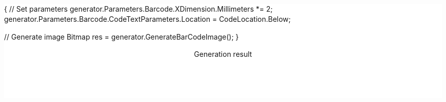 {
  <span class="hljs-comment">// Set parameters</span>
  generator.Parameters.Barcode.XDimension.Millimeters *= <span class="hljs-number barcode-gen-lcs-codesize-param">2</span>;
  generator.Parameters.Barcode.CodeTextParameters.Location = CodeLocation.<span class="barcode-gen-lcs-codelocation-param">Below</span>;

  <span class="hljs-comment">// Generate image</span>
  Bitmap res = generator.GenerateBarCodeImage();
}
</code></pre></div>
    <div class="barcode-gen-lcs-result" onclick="BarcodeGenLcsCurtainClick(this)">
        <div>
            <header>
                <span>Generation result</span>
                <i class="fa fa-times" onclick="BarcodeGenLcsCloseResult(this);"></i>
            </header>
            <article><div><img id="generatedImage" style="min-width: 350px; max-width: 450px;"></img></div><div id="generationResult"></div></article>
        </div>
    </div>
    <script>
        function selectCodetextPosition(obj)
        {
            var locPosition = "None";
            if ($(obj).find(".barcode-gen-lcs-textloc").prop('checked')) {
                locPosition = "Below";
            }
            $(obj).closest(".barcode-gen-lcs").find(".barcode-gen-lcs-codelocation-param").text(locPosition);
        }
        function selectGenSize(obj)
        {
            $(obj).closest(".barcode-gen-lcs").find(".barcode-gen-lcs-codesize-param").text(obj.value);
        }
        function selectGenType(obj)
        {
            $(obj).closest(".barcode-gen-lcs").find(".barcode-gen-lcs-type-param").text(obj.value);
        }
        async function postBarcodeGenerate() {
            let button = $("#generate-button");
            let barcodetype = button.closest(".barcode-gen-lcs-controls").find(".barcode-gen-lcs-type").val();
            let filesize = button.closest(".barcode-gen-lcs-controls").find(".barcode-gen-lcs-size").val();
            let showCodeText = button.closest(".barcode-gen-lcs-controls").find(".barcode-gen-lcs-textloc").prop('checked');
            let codetext = button.closest(".barcode-gen-lcs-controls").find("textarea").val();
			var data = {
				barcodetype: barcodetype,
				content: codetext,
				filetype: "svg",
				showCodeText: showCodeText,
                filesize: filesize
			}
			showStateGenerating();
			var started = Date.now();
			$.ajax({
				type: 'POST',
				data: data,
				url: "https://api.products.aspose.app/barcode/generate/generatebarcode?culture=en"
			}).done(function (res) {
				if (res.success) {
					showGenerationResult(res.imgBase64);
				}
                else {
					showError(res.errorMsg);